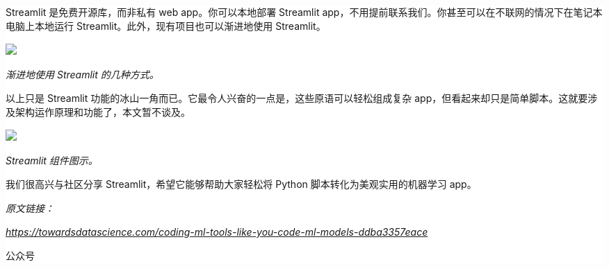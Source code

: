 Streamlit 是免费开源库，而非私有 web app。你可以本地部署 Streamlit app，不用提前联系我们。你甚至可以在不联网的情况下在笔记本电脑上本地运行 Streamlit。此外，现有项目也可以渐进地使用 Streamlit。

![](https://mmbiz.qpic.cn/mmbiz_png/KmXPKA19gW9H89ysqPCTsutVyLGuiaFRibSDjhicibI68ee8NDNCfkvPCagGndzmwlVUlibqfFVu4Ptia0g9BSJTZBhg/640?wx_fmt=jpeg)

_渐进地使用 Streamlit 的几种方式。_

以上只是 Streamlit 功能的冰山一角而已。它最令人兴奋的一点是，这些原语可以轻松组成复杂 app，但看起来却只是简单脚本。这就要涉及架构运作原理和功能了，本文暂不谈及。

![](https://mmbiz.qpic.cn/mmbiz_png/KmXPKA19gW9H89ysqPCTsutVyLGuiaFRibB2oXpqTBBnmYzice8Biae0GWKQvepDJHpgKKmo9ZSWB30J51icAza4xCQ/640?wx_fmt=jpeg)

_Streamlit 组件图示。_

我们很高兴与社区分享 Streamlit，希望它能够帮助大家轻松将 Python 脚本转化为美观实用的机器学习 app。

_原文链接：_

_https://towardsdatascience.com/coding-ml-tools-like-you-code-ml-models-ddba3357eace_

公众号